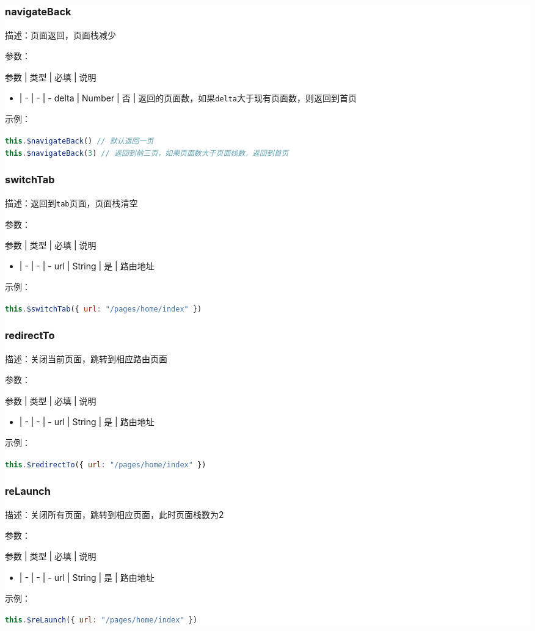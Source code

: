 ### navigateBack

描述：页面返回，页面栈减少

参数：

参数 | 类型 | 必填 | 说明
- | - | - | -
delta | Number | 否 | 返回的页面数，如果`delta`大于现有页面数，则返回到首页


示例：
```js
this.$navigateBack() // 默认返回一页
this.$navigateBack(3) // 返回到前三页，如果页面数大于页面栈数，返回到首页
```

### switchTab

描述：返回到`tab`页面，页面栈清空

参数：

参数 | 类型 | 必填 | 说明
- | - | - | -
url | String | 是 | 路由地址

示例：
```js
this.$switchTab({ url: "/pages/home/index" })
```

### redirectTo

描述：关闭当前页面，跳转到相应路由页面

参数：

参数 | 类型 | 必填 | 说明
- | - | - | -
url | String | 是 | 路由地址

示例：
```js
this.$redirectTo({ url: "/pages/home/index" })
```

### reLaunch

描述：关闭所有页面，跳转到相应页面，此时页面栈数为2

参数：

参数 | 类型 | 必填 | 说明
- | - | - | -
url | String | 是 | 路由地址

示例：
```js
this.$reLaunch({ url: "/pages/home/index" })
```
